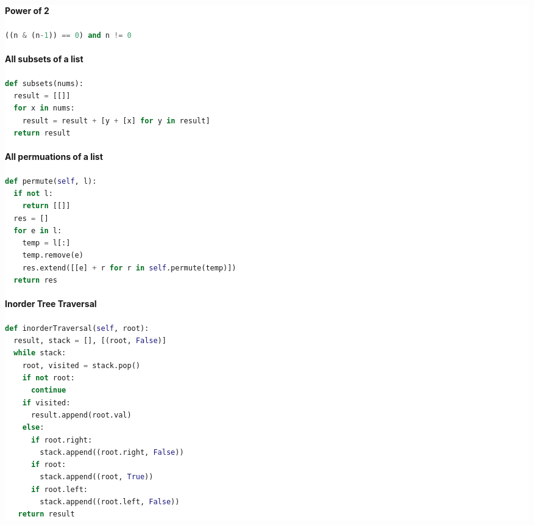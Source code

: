 #### Power of 2
```python
((n & (n-1)) == 0) and n != 0
```

#### All subsets of a list
```python
def subsets(nums):
  result = [[]]
  for x in nums:
    result = result + [y + [x] for y in result]
  return result
```

#### All permuations of a list
```python
def permute(self, l):
  if not l:
    return [[]]
  res = []
  for e in l:
    temp = l[:]
    temp.remove(e)
    res.extend([[e] + r for r in self.permute(temp)])
  return res
```

#### Inorder Tree Traversal
```python
def inorderTraversal(self, root):
  result, stack = [], [(root, False)]
  while stack:
    root, visited = stack.pop()
    if not root:
      continue
    if visited:
      result.append(root.val)
    else:
      if root.right:
        stack.append((root.right, False))
      if root:
        stack.append((root, True))
      if root.left:
        stack.append((root.left, False))
   return result
```
